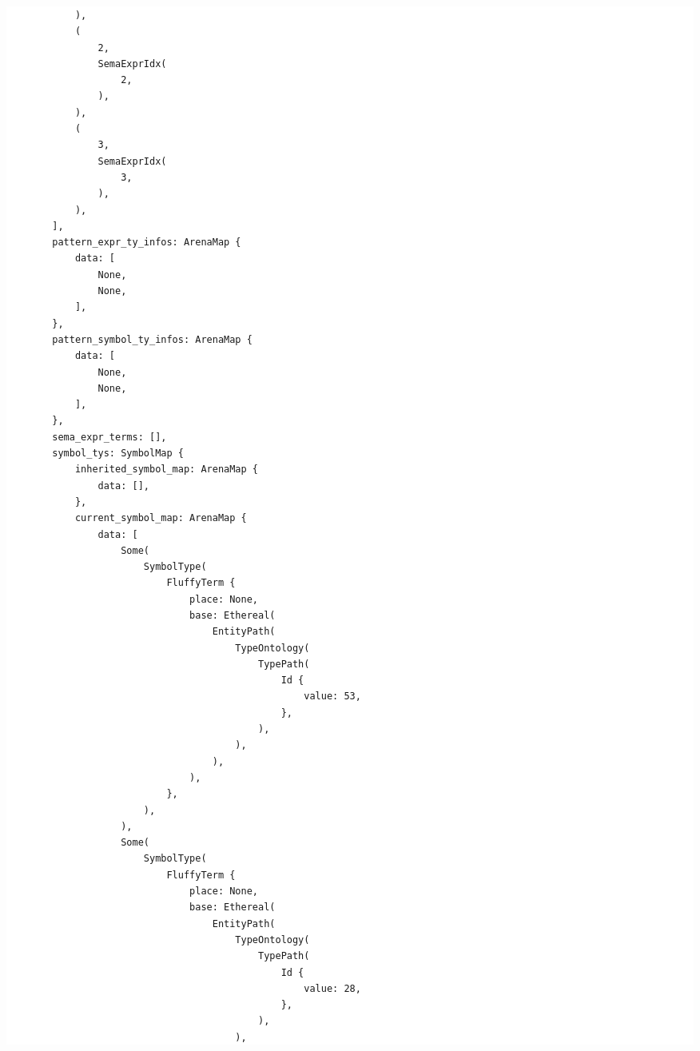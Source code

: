                 ),
                (
                    2,
                    SemaExprIdx(
                        2,
                    ),
                ),
                (
                    3,
                    SemaExprIdx(
                        3,
                    ),
                ),
            ],
            pattern_expr_ty_infos: ArenaMap {
                data: [
                    None,
                    None,
                ],
            },
            pattern_symbol_ty_infos: ArenaMap {
                data: [
                    None,
                    None,
                ],
            },
            sema_expr_terms: [],
            symbol_tys: SymbolMap {
                inherited_symbol_map: ArenaMap {
                    data: [],
                },
                current_symbol_map: ArenaMap {
                    data: [
                        Some(
                            SymbolType(
                                FluffyTerm {
                                    place: None,
                                    base: Ethereal(
                                        EntityPath(
                                            TypeOntology(
                                                TypePath(
                                                    Id {
                                                        value: 53,
                                                    },
                                                ),
                                            ),
                                        ),
                                    ),
                                },
                            ),
                        ),
                        Some(
                            SymbolType(
                                FluffyTerm {
                                    place: None,
                                    base: Ethereal(
                                        EntityPath(
                                            TypeOntology(
                                                TypePath(
                                                    Id {
                                                        value: 28,
                                                    },
                                                ),
                                            ),